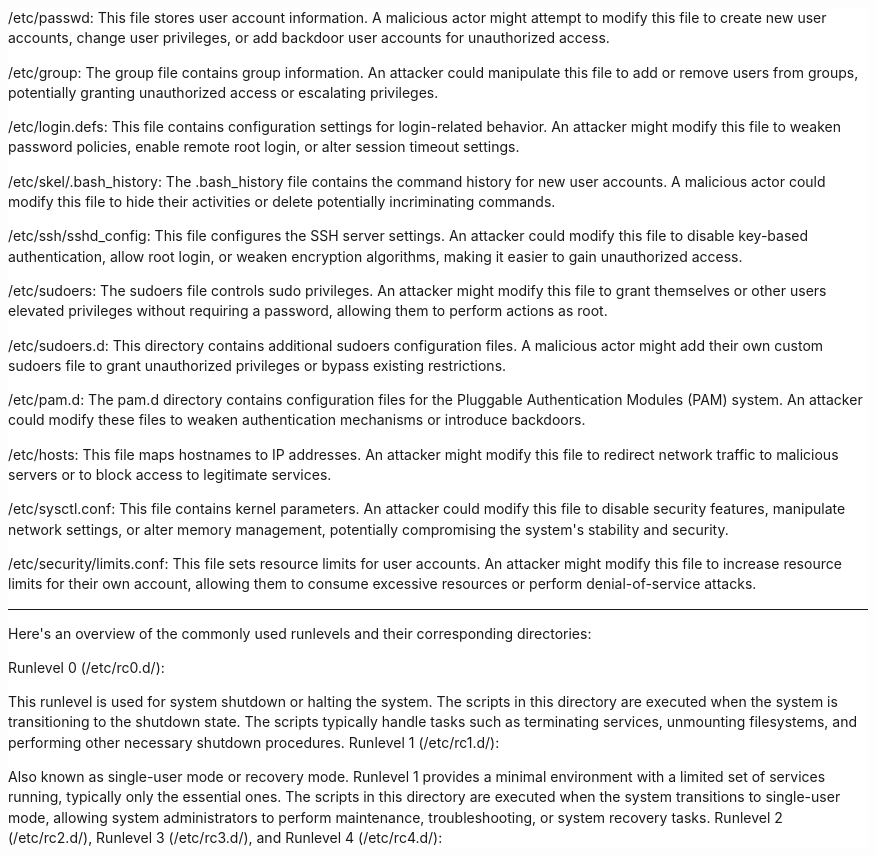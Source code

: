 /etc/passwd: This file stores user account information. A malicious actor might attempt to modify this file to create new user accounts, change user privileges, or add backdoor user accounts for unauthorized access.

/etc/group: The group file contains group information. An attacker could manipulate this file to add or remove users from groups, potentially granting unauthorized access or escalating privileges.

/etc/login.defs: This file contains configuration settings for login-related behavior. An attacker might modify this file to weaken password policies, enable remote root login, or alter session timeout settings.

/etc/skel/.bash_history: The .bash_history file contains the command history for new user accounts. A malicious actor could modify this file to hide their activities or delete potentially incriminating commands.

/etc/ssh/sshd_config: This file configures the SSH server settings. An attacker could modify this file to disable key-based authentication, allow root login, or weaken encryption algorithms, making it easier to gain unauthorized access.

/etc/sudoers: The sudoers file controls sudo privileges. An attacker might modify this file to grant themselves or other users elevated privileges without requiring a password, allowing them to perform actions as root.

/etc/sudoers.d: This directory contains additional sudoers configuration files. A malicious actor might add their own custom sudoers file to grant unauthorized privileges or bypass existing restrictions.

/etc/pam.d: The pam.d directory contains configuration files for the Pluggable Authentication Modules (PAM) system. An attacker could modify these files to weaken authentication mechanisms or introduce backdoors.

/etc/hosts: This file maps hostnames to IP addresses. An attacker might modify this file to redirect network traffic to malicious servers or to block access to legitimate services.

/etc/sysctl.conf: This file contains kernel parameters. An attacker could modify this file to disable security features, manipulate network settings, or alter memory management, potentially compromising the system's stability and security.

/etc/security/limits.conf: This file sets resource limits for user accounts. An attacker might modify this file to increase resource limits for their own account, allowing them to consume excessive resources or perform denial-of-service attacks.

-------------------------------------------------------------------------------------
Here's an overview of the commonly used runlevels and their corresponding directories:

Runlevel 0 (/etc/rc0.d/):

This runlevel is used for system shutdown or halting the system.
The scripts in this directory are executed when the system is transitioning to the shutdown state.
The scripts typically handle tasks such as terminating services, unmounting filesystems, and performing other necessary shutdown procedures.
Runlevel 1 (/etc/rc1.d/):

Also known as single-user mode or recovery mode.
Runlevel 1 provides a minimal environment with a limited set of services running, typically only the essential ones.
The scripts in this directory are executed when the system transitions to single-user mode, allowing system administrators to perform maintenance, troubleshooting, or system recovery tasks.
Runlevel 2 (/etc/rc2.d/), Runlevel 3 (/etc/rc3.d/), and Runlevel 4 (/etc/rc4.d/):
